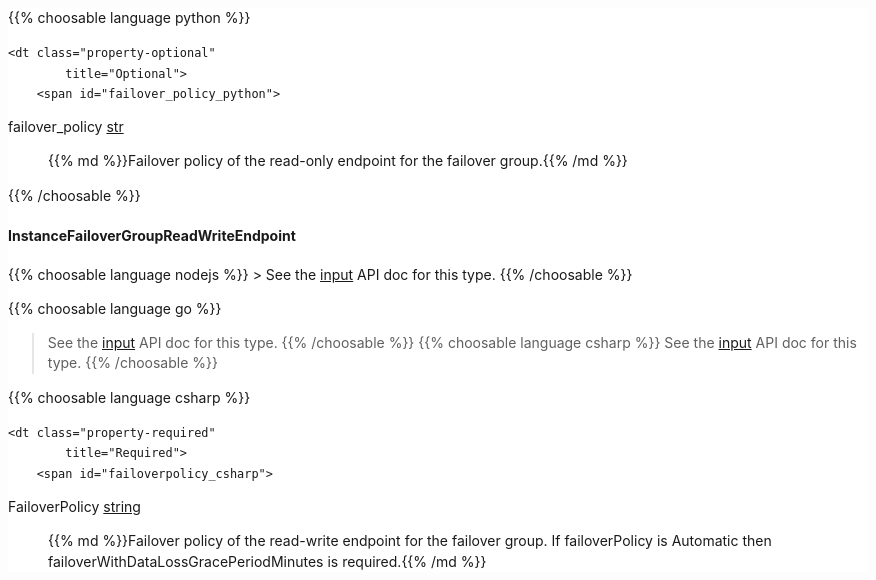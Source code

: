 
{{% choosable language python %}}
<dl class="resources-properties">

    <dt class="property-optional"
            title="Optional">
        <span id="failover_policy_python">
<a href="#failover_policy_python" style="color: inherit; text-decoration: inherit;">failover_<wbr>policy</a>
</span> 
        <span class="property-indicator"></span>
        <span class="property-type"><a href="https://docs.python.org/3/library/stdtypes.html">str</a></span>
    </dt>
    <dd>{{% md %}}Failover policy of the read-only endpoint for the failover group.{{% /md %}}</dd>

</dl>
{{% /choosable %}}





<h4 id="instancefailovergroupreadwriteendpoint">Instance<wbr>Failover<wbr>Group<wbr>Read<wbr>Write<wbr>Endpoint</h4>
{{% choosable language nodejs %}}
> See the <a href="/docs/reference/pkg/nodejs/pulumi/azurerm/types/input/#InstanceFailoverGroupReadWriteEndpoint">input</a>   API doc for this type.
{{% /choosable %}}

{{% choosable language go %}}
> See the <a href="https://pkg.go.dev/github.com/pulumi/pulumi-azurerm/sdk/go/azurerm/sql/v20171001preview?tab=doc#InstanceFailoverGroupReadWriteEndpointArgs">input</a>   API doc for this type.
{{% /choosable %}}
{{% choosable language csharp %}}
> See the <a href="/docs/reference/pkg/dotnet/Pulumi.AzureRM/Pulumi.AzureRM.Sql.V20171001Preview.Inputs.InstanceFailoverGroupReadWriteEndpointArgs.html">input</a>   API doc for this type.
{{% /choosable %}}




{{% choosable language csharp %}}
<dl class="resources-properties">

    <dt class="property-required"
            title="Required">
        <span id="failoverpolicy_csharp">
<a href="#failoverpolicy_csharp" style="color: inherit; text-decoration: inherit;">Failover<wbr>Policy</a>
</span> 
        <span class="property-indicator"></span>
        <span class="property-type"><a href="https://docs.microsoft.com/en-us/dotnet/csharp/language-reference/builtin-types/built-in-types">string</a></span>
    </dt>
    <dd>{{% md %}}Failover policy of the read-write endpoint for the failover group. If failoverPolicy is Automatic then failoverWithDataLossGracePeriodMinutes is required.{{% /md %}}</dd>
